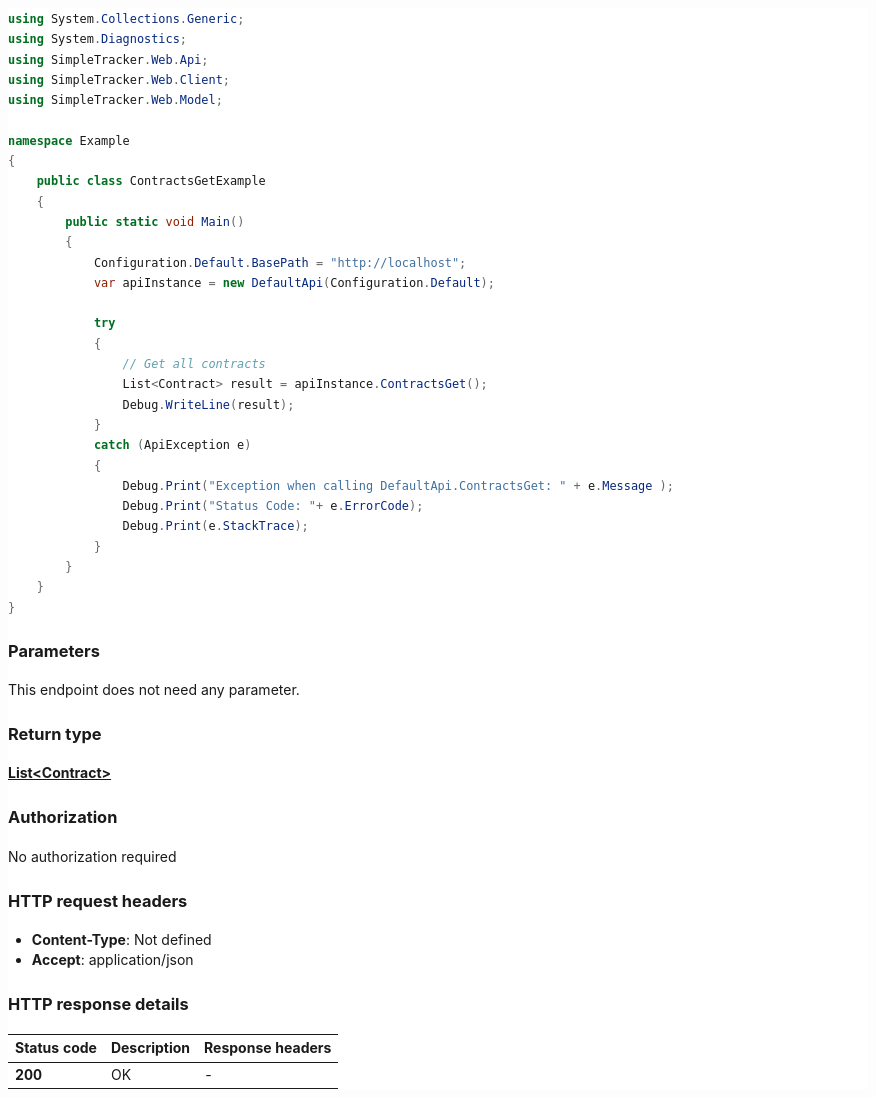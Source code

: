 ```csharp
using System.Collections.Generic;
using System.Diagnostics;
using SimpleTracker.Web.Api;
using SimpleTracker.Web.Client;
using SimpleTracker.Web.Model;

namespace Example
{
    public class ContractsGetExample
    {
        public static void Main()
        {
            Configuration.Default.BasePath = "http://localhost";
            var apiInstance = new DefaultApi(Configuration.Default);

            try
            {
                // Get all contracts
                List<Contract> result = apiInstance.ContractsGet();
                Debug.WriteLine(result);
            }
            catch (ApiException e)
            {
                Debug.Print("Exception when calling DefaultApi.ContractsGet: " + e.Message );
                Debug.Print("Status Code: "+ e.ErrorCode);
                Debug.Print(e.StackTrace);
            }
        }
    }
}
```

### Parameters

This endpoint does not need any parameter.

### Return type

[**List&lt;Contract&gt;**](Contract.md)

### Authorization

No authorization required

### HTTP request headers

- **Content-Type**: Not defined
- **Accept**: application/json


### HTTP response details
| Status code | Description | Response headers |
|-------------|-------------|------------------|
| **200** | OK |  -  |

